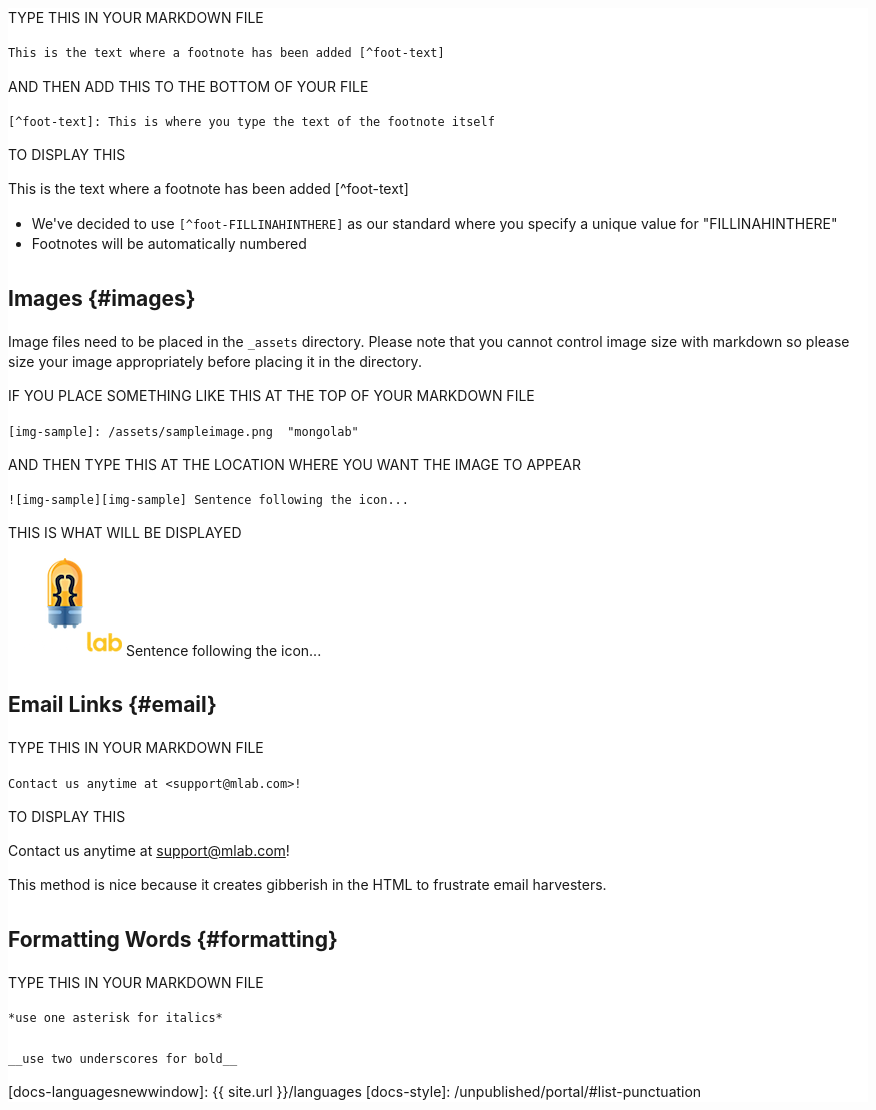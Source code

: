 TYPE THIS IN YOUR MARKDOWN FILE

    This is the text where a footnote has been added [^foot-text]

AND THEN ADD THIS TO THE BOTTOM OF YOUR FILE

    [^foot-text]: This is where you type the text of the footnote itself

TO DISPLAY THIS

This is the text where a footnote has been added [^foot-text]

- We've decided to use `[^foot-FILLINAHINTHERE]` as our standard where you specify a unique value for "FILLINAHINTHERE"
- Footnotes will be automatically numbered



## Images {#images}

Image files need to be placed in the `_assets` directory. Please note that you cannot control image size with markdown so please size your image appropriately before placing it in the directory.

IF YOU PLACE SOMETHING LIKE THIS AT THE TOP OF YOUR MARKDOWN FILE

    [img-sample]: /assets/sampleimage.png  "mongolab"

AND THEN TYPE THIS AT THE LOCATION WHERE YOU WANT THE IMAGE TO APPEAR

    ![img-sample][img-sample] Sentence following the icon...

THIS IS WHAT WILL BE DISPLAYED

![img-sample][img-sample] Sentence following the icon...




## Email Links {#email}


TYPE THIS IN YOUR MARKDOWN FILE
 
    Contact us anytime at <support@mlab.com>!

TO DISPLAY THIS

Contact us anytime at <support@mlab.com>!

This method is nice because it creates gibberish in the HTML to frustrate email harvesters.




## Formatting Words {#formatting}
TYPE THIS IN YOUR MARKDOWN FILE

	*use one asterisk for italics*
	
	__use two underscores for bold__


[mlab-welcome]:            https://mlab.com/welcome
[mlab-login]:              https://mlab.com/login
[pygments-lang]:           http://pygments.org/docs/lexers/
[img-sample]:              /assets/sampleimage.png  "mongolab"
[docs-languages]:          /languages
[docs-languagesnewwindow]: {{ site.url }}/languages
[docs-style]:              /unpublished/portal/#list-punctuation